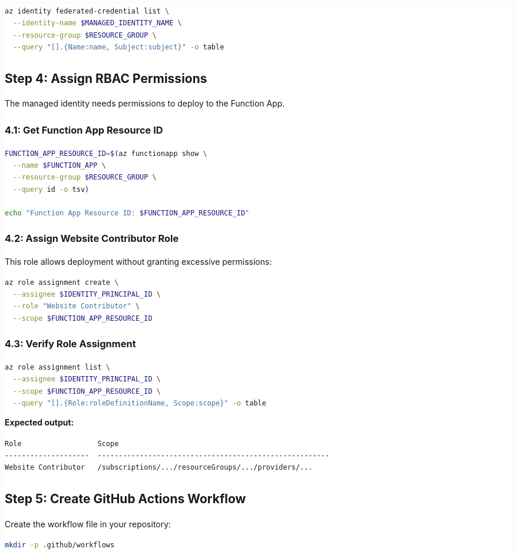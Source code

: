 ```bash
az identity federated-credential list \
  --identity-name $MANAGED_IDENTITY_NAME \
  --resource-group $RESOURCE_GROUP \
  --query "[].{Name:name, Subject:subject}" -o table
```

## Step 4: Assign RBAC Permissions

The managed identity needs permissions to deploy to the Function App.

### 4.1: Get Function App Resource ID

```bash
FUNCTION_APP_RESOURCE_ID=$(az functionapp show \
  --name $FUNCTION_APP \
  --resource-group $RESOURCE_GROUP \
  --query id -o tsv)

echo "Function App Resource ID: $FUNCTION_APP_RESOURCE_ID"
```

### 4.2: Assign Website Contributor Role

This role allows deployment without granting excessive permissions:

```bash
az role assignment create \
  --assignee $IDENTITY_PRINCIPAL_ID \
  --role "Website Contributor" \
  --scope $FUNCTION_APP_RESOURCE_ID
```

### 4.3: Verify Role Assignment

```bash
az role assignment list \
  --assignee $IDENTITY_PRINCIPAL_ID \
  --scope $FUNCTION_APP_RESOURCE_ID \
  --query "[].{Role:roleDefinitionName, Scope:scope}" -o table
```

**Expected output:**
```
Role                  Scope
--------------------  -------------------------------------------------------
Website Contributor   /subscriptions/.../resourceGroups/.../providers/...
```

## Step 5: Create GitHub Actions Workflow

Create the workflow file in your repository:

```bash
mkdir -p .github/workflows
```
